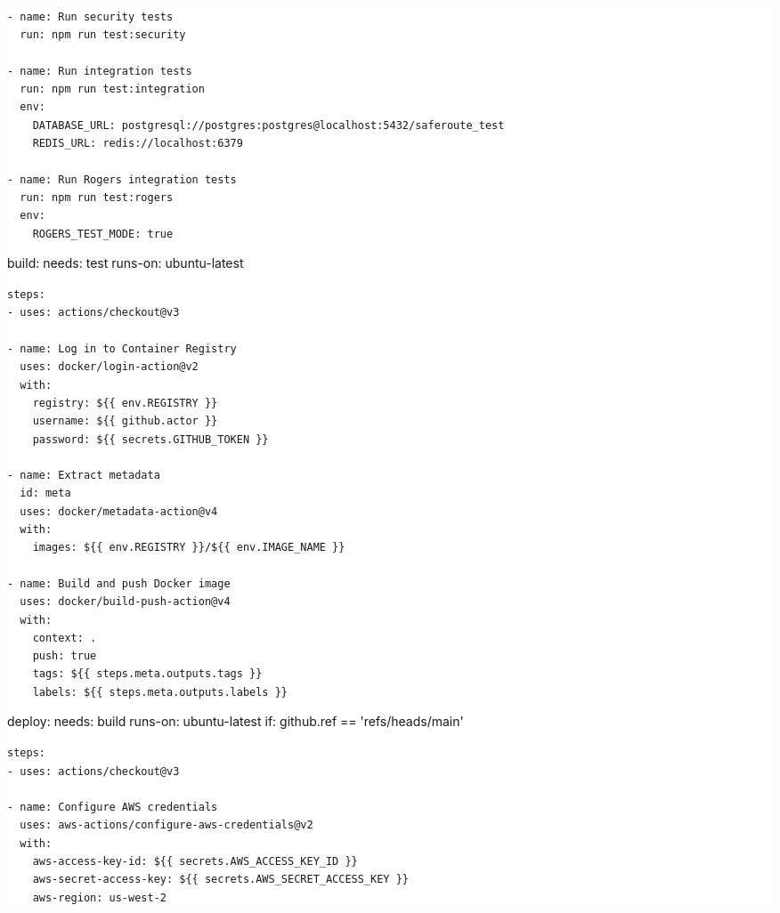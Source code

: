     - name: Run security tests
      run: npm run test:security
    
    - name: Run integration tests
      run: npm run test:integration
      env:
        DATABASE_URL: postgresql://postgres:postgres@localhost:5432/saferoute_test
        REDIS_URL: redis://localhost:6379
    
    - name: Run Rogers integration tests
      run: npm run test:rogers
      env:
        ROGERS_TEST_MODE: true

  build:
    needs: test
    runs-on: ubuntu-latest
    
    steps:
    - uses: actions/checkout@v3
    
    - name: Log in to Container Registry
      uses: docker/login-action@v2
      with:
        registry: ${{ env.REGISTRY }}
        username: ${{ github.actor }}
        password: ${{ secrets.GITHUB_TOKEN }}
    
    - name: Extract metadata
      id: meta
      uses: docker/metadata-action@v4
      with:
        images: ${{ env.REGISTRY }}/${{ env.IMAGE_NAME }}
    
    - name: Build and push Docker image
      uses: docker/build-push-action@v4
      with:
        context: .
        push: true
        tags: ${{ steps.meta.outputs.tags }}
        labels: ${{ steps.meta.outputs.labels }}

  deploy:
    needs: build
    runs-on: ubuntu-latest
    if: github.ref == 'refs/heads/main'
    
    steps:
    - uses: actions/checkout@v3
    
    - name: Configure AWS credentials
      uses: aws-actions/configure-aws-credentials@v2
      with:
        aws-access-key-id: ${{ secrets.AWS_ACCESS_KEY_ID }}
        aws-secret-access-key: ${{ secrets.AWS_SECRET_ACCESS_KEY }}
        aws-region: us-west-2
    